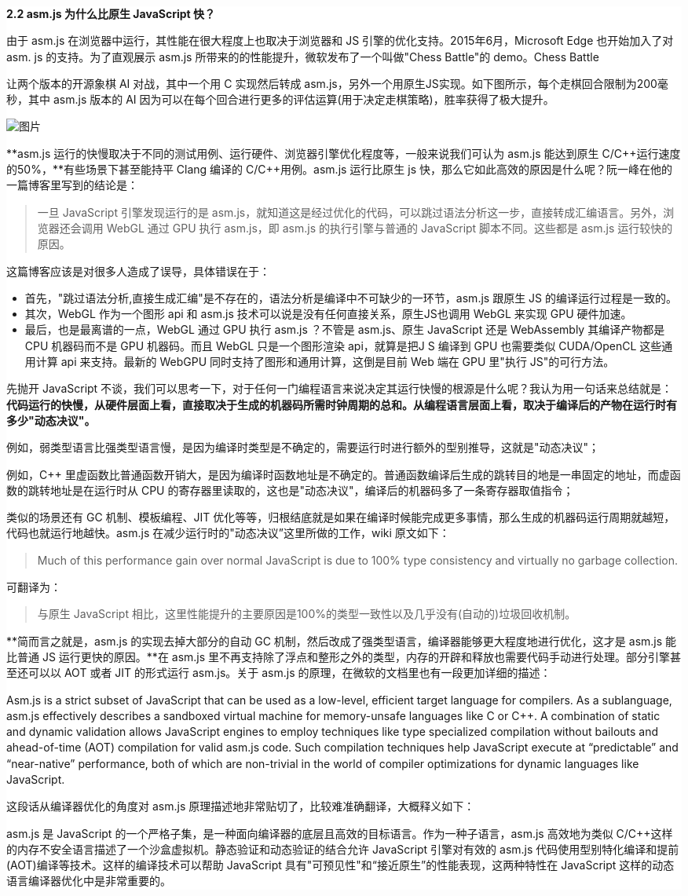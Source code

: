 **2.2 asm.js 为什么比原生 JavaScript 快？**

由于 asm.js 在浏览器中运行，其性能在很大程度上也取决于浏览器和 JS 引擎的优化支持。2015年6月，Microsoft Edge 也开始加入了对 asm. js 的支持。为了直观展示 asm.js 所带来的的性能提升，微软发布了一个叫做"Chess Battle"的 demo。Chess Battle

让两个版本的开源象棋 AI 对战，其中一个用 C 实现然后转成 asm.js，另外一个用原生JS实现。如下图所示，每个走棋回合限制为200毫秒，其中 asm.js 版本的 AI 因为可以在每个回合进行更多的评估运算(用于决定走棋策略)，胜率获得了极大提升。

![图片](https://proxy-prod.omnivore-image-cache.app/0x0,sLfAmWL_B9x6SwE7qzuWo78VdQCh0A3y_Ys8YavJ7xCw/https://mmbiz.qpic.cn/mmbiz_gif/VY8SELNGe95XZfbzhwpYt5Ppo1dkTQgzXdKx92HDEJea4kUZb3hibT0qIIHXxzqUBficdRtiaichq0LScuZyQ9tFyw/640?wx_fmt=gif&tp=wxpic&wxfrom=5&wx_lazy=1)

**asm.js 运行的快慢取决于不同的测试用例、运行硬件、浏览器引擎优化程度等，一般来说我们可认为 asm.js 能达到原生 C/C++运行速度的50%，**有些场景下甚至能持平 Clang 编译的 C/C++用例。asm.js 运行比原生 js 快，那么它如此高效的原因是什么呢？阮一峰在他的一篇博客里写到的结论是：

> 一旦 JavaScript 引擎发现运行的是 asm.js，就知道这是经过优化的代码，可以跳过语法分析这一步，直接转成汇编语言。另外，浏览器还会调用 WebGL 通过 GPU 执行 asm.js，即 asm.js 的执行引擎与普通的 JavaScript 脚本不同。这些都是 asm.js 运行较快的原因。

这篇博客应该是对很多人造成了误导，具体错误在于：

* 首先，"跳过语法分析,直接生成汇编"是不存在的，语法分析是编译中不可缺少的一环节，asm.js 跟原生 JS 的编译运行过程是一致的。
* 其次，WebGL 作为一个图形 api 和 asm.js 技术可以说是没有任何直接关系，原生JS也调用 WebGL 来实现 GPU 硬件加速。
* 最后，也是最离谱的一点，WebGL 通过 GPU 执行 asm.js ？不管是 asm.js、原生 JavaScript 还是 WebAssembly 其编译产物都是 CPU 机器码而不是 GPU 机器码。而且 WebGL 只是一个图形渲染 api，就算是把J S 编译到 GPU 也需要类似 CUDA/OpenCL 这些通用计算 api 来支持。最新的 WebGPU 同时支持了图形和通用计算，这倒是目前 Web 端在 GPU 里"执行 JS"的可行方法。

先抛开 JavaScript 不谈，我们可以思考一下，对于任何一门编程语言来说决定其运行快慢的根源是什么呢？我认为用一句话来总结就是：**代码运行的快慢，从硬件层面上看，直接取决于生成的机器码所需时钟周期的总和。从编程语言层面上看，取决于编译后的产物在运行时有多少"动态决议"。**

例如，弱类型语言比强类型语言慢，是因为编译时类型是不确定的，需要运行时进行额外的型别推导，这就是"动态决议"；

例如，C++ 里虚函数比普通函数开销大，是因为编译时函数地址是不确定的。普通函数编译后生成的跳转目的地是一串固定的地址，而虚函数的跳转地址是在运行时从 CPU 的寄存器里读取的，这也是"动态决议"，编译后的机器码多了一条寄存器取值指令；

类似的场景还有 GC 机制、模板编程、JIT 优化等等，归根结底就是如果在编译时候能完成更多事情，那么生成的机器码运行周期就越短，代码也就运行地越快。asm.js 在减少运行时的"动态决议”这里所做的工作，wiki 原文如下：

> Much of this performance gain over normal JavaScript is due to 100% type consistency and virtually no garbage collection.

可翻译为：

> 与原生 JavaScript 相比，这里性能提升的主要原因是100%的类型一致性以及几乎没有(自动的)垃圾回收机制。

**简而言之就是，asm.js 的实现去掉大部分的自动 GC 机制，然后改成了强类型语言，编译器能够更大程度地进行优化，这才是 asm.js 能比普通 JS 运行更快的原因。**在 asm.js 里不再支持除了浮点和整形之外的类型，内存的开辟和释放也需要代码手动进行处理。部分引擎甚至还可以以 AOT 或者 JIT 的形式运行 asm.js。关于 asm.js 的原理，在微软的文档里也有一段更加详细的描述：

Asm.js is a strict subset of JavaScript that can be used as a low-level, efficient target language for compilers. As a sublanguage, asm.js effectively describes a sandboxed virtual machine for memory-unsafe languages like C or C++. A combination of static and dynamic validation allows JavaScript engines to employ techniques like type specialized compilation without bailouts and ahead-of-time (AOT) compilation for valid asm.js code. Such compilation techniques help JavaScript execute at “predictable” and “near-native” performance, both of which are non-trivial in the world of compiler optimizations for dynamic languages like JavaScript.

这段话从编译器优化的角度对 asm.js 原理描述地非常贴切了，比较难准确翻译，大概释义如下：

asm.js 是 JavaScript 的一个严格子集，是一种面向编译器的底层且高效的目标语言。作为一种子语言，asm.js 高效地为类似 C/C++这样的内存不安全语言描述了一个沙盒虚拟机。静态验证和动态验证的结合允许 JavaScript 引擎对有效的 asm.js 代码使用型别特化编译和提前(AOT)编译等技术。这样的编译技术可以帮助 JavaScript 具有"可预见性"和“接近原生”的性能表现，这两种特性在 JavaScript 这样的动态语言编译器优化中是非常重要的。
